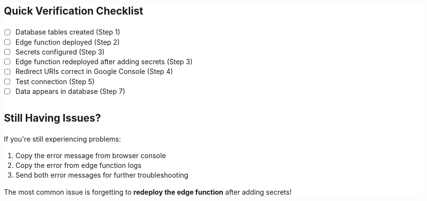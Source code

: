 ## Quick Verification Checklist

- [ ] Database tables created (Step 1)
- [ ] Edge function deployed (Step 2)
- [ ] Secrets configured (Step 3)
- [ ] Edge function redeployed after adding secrets (Step 3)
- [ ] Redirect URIs correct in Google Console (Step 4)
- [ ] Test connection (Step 5)
- [ ] Data appears in database (Step 7)

## Still Having Issues?

If you're still experiencing problems:

1. Copy the error message from browser console
2. Copy the error from edge function logs
3. Send both error messages for further troubleshooting

The most common issue is forgetting to **redeploy the edge function** after adding secrets!
